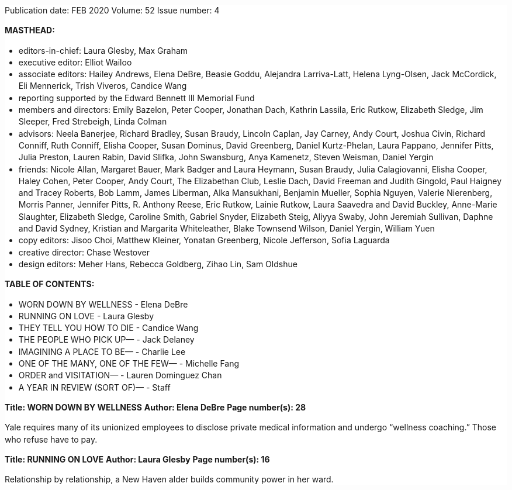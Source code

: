 Publication date: FEB 2020
Volume: 52
Issue number: 4

**MASTHEAD:**
- editors-in-chief: Laura Glesby, Max Graham
- executive editor: Elliot Wailoo
- associate editors: Hailey Andrews, Elena DeBre, Beasie Goddu, Alejandra Larriva-Latt, Helena Lyng-Olsen, Jack McCordick, Eli Mennerick, Trish Viveros, Candice Wang
- reporting supported by the Edward Bennett III Memorial Fund
- members and directors: Emily Bazelon, Peter Cooper, Jonathan Dach, Kathrin Lassila, Eric Rutkow, Elizabeth Sledge, Jim Sleeper, Fred Strebeigh, Linda Colman
- advisors: Neela Banerjee, Richard Bradley, Susan Braudy, Lincoln Caplan, Jay Carney, Andy Court, Joshua Civin, Richard Conniff, Ruth Conniff, Elisha Cooper, Susan Dominus, David Greenberg, Daniel Kurtz-Phelan, Laura Pappano, Jennifer Pitts, Julia Preston, Lauren Rabin, David Slifka, John Swansburg, Anya Kamenetz, Steven Weisman, Daniel Yergin
- friends: Nicole Allan, Margaret Bauer, Mark Badger and Laura Heymann, Susan Braudy, Julia Calagiovanni, Elisha Cooper, Haley Cohen, Peter Cooper, Andy Court, The Elizabethan Club, Leslie Dach, David Freeman and Judith Gingold, Paul Haigney and Tracey Roberts, Bob Lamm, James Liberman, Alka Mansukhani, Benjamin Mueller, Sophia Nguyen, Valerie Nierenberg, Morris Panner, Jennifer Pitts, R. Anthony Reese, Eric Rutkow, Lainie Rutkow, Laura Saavedra and David Buckley, Anne-Marie Slaughter, Elizabeth Sledge, Caroline Smith, Gabriel Snyder, Elizabeth Steig, Aliyya Swaby, John Jeremiah Sullivan, Daphne and David Sydney, Kristian and Margarita Whiteleather, Blake Townsend Wilson, Daniel Yergin, William Yuen
- copy editors: Jisoo Choi, Matthew Kleiner, Yonatan Greenberg, Nicole Jefferson, Sofia Laguarda
- creative director: Chase Westover
- design editors: Meher Hans, Rebecca Goldberg, Zihao Lin, Sam Oldshue


**TABLE OF CONTENTS:**
- WORN DOWN BY WELLNESS - Elena DeBre
- RUNNING ON LOVE - Laura Glesby
- THEY TELL YOU HOW TO DIE - Candice Wang
- THE PEOPLE WHO PICK UP— - Jack Delaney
- IMAGINING A PLACE TO BE— - Charlie Lee
- ONE OF THE MANY, ONE OF THE FEW— - Michelle Fang
- ORDER and VISITATION— - Lauren Dominguez Chan
- A YEAR IN REVIEW (SORT OF)— - Staff


**Title: WORN DOWN BY WELLNESS**
**Author: Elena DeBre**
**Page number(s): 28**

Yale requires many of its unionized employees to disclose 
private medical information and undergo “wellness coaching.” 
Those who refuse have to pay.


**Title: RUNNING ON LOVE**
**Author: Laura Glesby**
**Page number(s): 16**

Relationship by relationship, a New Haven alder builds 
community power in her ward.
